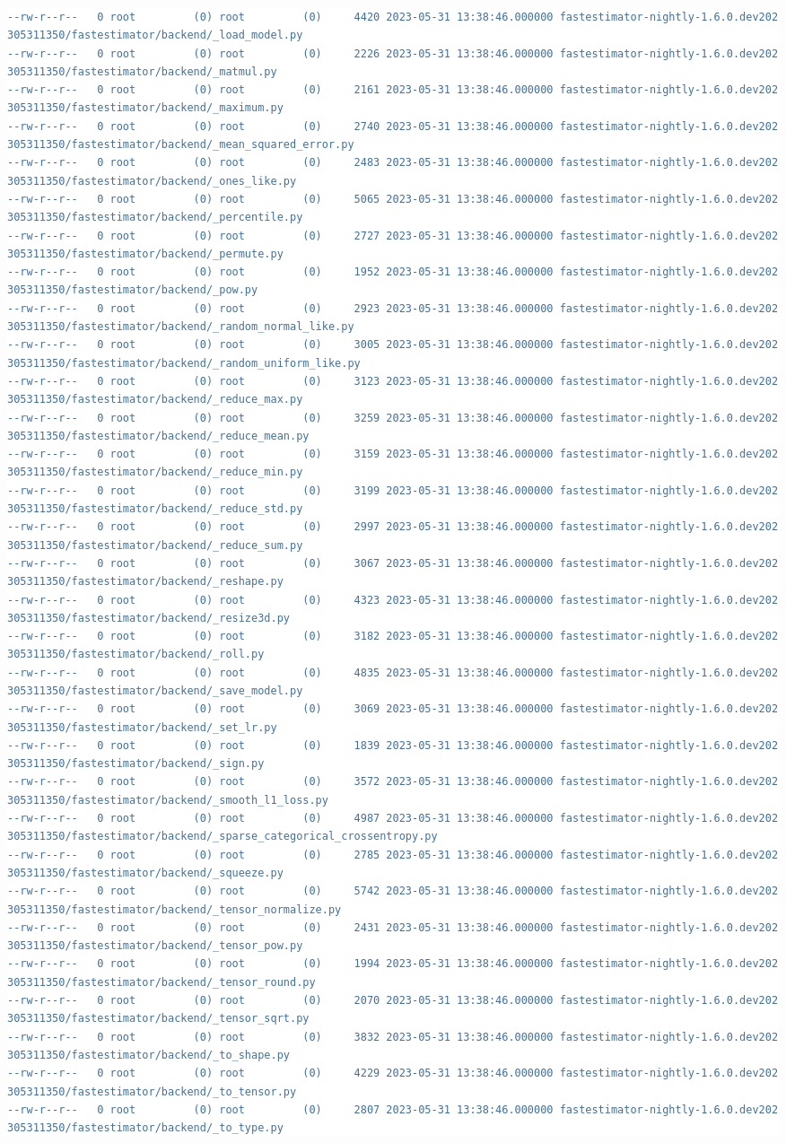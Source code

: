 ```diff
--rw-r--r--   0 root         (0) root         (0)     4420 2023-05-31 13:38:46.000000 fastestimator-nightly-1.6.0.dev202305311350/fastestimator/backend/_load_model.py
--rw-r--r--   0 root         (0) root         (0)     2226 2023-05-31 13:38:46.000000 fastestimator-nightly-1.6.0.dev202305311350/fastestimator/backend/_matmul.py
--rw-r--r--   0 root         (0) root         (0)     2161 2023-05-31 13:38:46.000000 fastestimator-nightly-1.6.0.dev202305311350/fastestimator/backend/_maximum.py
--rw-r--r--   0 root         (0) root         (0)     2740 2023-05-31 13:38:46.000000 fastestimator-nightly-1.6.0.dev202305311350/fastestimator/backend/_mean_squared_error.py
--rw-r--r--   0 root         (0) root         (0)     2483 2023-05-31 13:38:46.000000 fastestimator-nightly-1.6.0.dev202305311350/fastestimator/backend/_ones_like.py
--rw-r--r--   0 root         (0) root         (0)     5065 2023-05-31 13:38:46.000000 fastestimator-nightly-1.6.0.dev202305311350/fastestimator/backend/_percentile.py
--rw-r--r--   0 root         (0) root         (0)     2727 2023-05-31 13:38:46.000000 fastestimator-nightly-1.6.0.dev202305311350/fastestimator/backend/_permute.py
--rw-r--r--   0 root         (0) root         (0)     1952 2023-05-31 13:38:46.000000 fastestimator-nightly-1.6.0.dev202305311350/fastestimator/backend/_pow.py
--rw-r--r--   0 root         (0) root         (0)     2923 2023-05-31 13:38:46.000000 fastestimator-nightly-1.6.0.dev202305311350/fastestimator/backend/_random_normal_like.py
--rw-r--r--   0 root         (0) root         (0)     3005 2023-05-31 13:38:46.000000 fastestimator-nightly-1.6.0.dev202305311350/fastestimator/backend/_random_uniform_like.py
--rw-r--r--   0 root         (0) root         (0)     3123 2023-05-31 13:38:46.000000 fastestimator-nightly-1.6.0.dev202305311350/fastestimator/backend/_reduce_max.py
--rw-r--r--   0 root         (0) root         (0)     3259 2023-05-31 13:38:46.000000 fastestimator-nightly-1.6.0.dev202305311350/fastestimator/backend/_reduce_mean.py
--rw-r--r--   0 root         (0) root         (0)     3159 2023-05-31 13:38:46.000000 fastestimator-nightly-1.6.0.dev202305311350/fastestimator/backend/_reduce_min.py
--rw-r--r--   0 root         (0) root         (0)     3199 2023-05-31 13:38:46.000000 fastestimator-nightly-1.6.0.dev202305311350/fastestimator/backend/_reduce_std.py
--rw-r--r--   0 root         (0) root         (0)     2997 2023-05-31 13:38:46.000000 fastestimator-nightly-1.6.0.dev202305311350/fastestimator/backend/_reduce_sum.py
--rw-r--r--   0 root         (0) root         (0)     3067 2023-05-31 13:38:46.000000 fastestimator-nightly-1.6.0.dev202305311350/fastestimator/backend/_reshape.py
--rw-r--r--   0 root         (0) root         (0)     4323 2023-05-31 13:38:46.000000 fastestimator-nightly-1.6.0.dev202305311350/fastestimator/backend/_resize3d.py
--rw-r--r--   0 root         (0) root         (0)     3182 2023-05-31 13:38:46.000000 fastestimator-nightly-1.6.0.dev202305311350/fastestimator/backend/_roll.py
--rw-r--r--   0 root         (0) root         (0)     4835 2023-05-31 13:38:46.000000 fastestimator-nightly-1.6.0.dev202305311350/fastestimator/backend/_save_model.py
--rw-r--r--   0 root         (0) root         (0)     3069 2023-05-31 13:38:46.000000 fastestimator-nightly-1.6.0.dev202305311350/fastestimator/backend/_set_lr.py
--rw-r--r--   0 root         (0) root         (0)     1839 2023-05-31 13:38:46.000000 fastestimator-nightly-1.6.0.dev202305311350/fastestimator/backend/_sign.py
--rw-r--r--   0 root         (0) root         (0)     3572 2023-05-31 13:38:46.000000 fastestimator-nightly-1.6.0.dev202305311350/fastestimator/backend/_smooth_l1_loss.py
--rw-r--r--   0 root         (0) root         (0)     4987 2023-05-31 13:38:46.000000 fastestimator-nightly-1.6.0.dev202305311350/fastestimator/backend/_sparse_categorical_crossentropy.py
--rw-r--r--   0 root         (0) root         (0)     2785 2023-05-31 13:38:46.000000 fastestimator-nightly-1.6.0.dev202305311350/fastestimator/backend/_squeeze.py
--rw-r--r--   0 root         (0) root         (0)     5742 2023-05-31 13:38:46.000000 fastestimator-nightly-1.6.0.dev202305311350/fastestimator/backend/_tensor_normalize.py
--rw-r--r--   0 root         (0) root         (0)     2431 2023-05-31 13:38:46.000000 fastestimator-nightly-1.6.0.dev202305311350/fastestimator/backend/_tensor_pow.py
--rw-r--r--   0 root         (0) root         (0)     1994 2023-05-31 13:38:46.000000 fastestimator-nightly-1.6.0.dev202305311350/fastestimator/backend/_tensor_round.py
--rw-r--r--   0 root         (0) root         (0)     2070 2023-05-31 13:38:46.000000 fastestimator-nightly-1.6.0.dev202305311350/fastestimator/backend/_tensor_sqrt.py
--rw-r--r--   0 root         (0) root         (0)     3832 2023-05-31 13:38:46.000000 fastestimator-nightly-1.6.0.dev202305311350/fastestimator/backend/_to_shape.py
--rw-r--r--   0 root         (0) root         (0)     4229 2023-05-31 13:38:46.000000 fastestimator-nightly-1.6.0.dev202305311350/fastestimator/backend/_to_tensor.py
--rw-r--r--   0 root         (0) root         (0)     2807 2023-05-31 13:38:46.000000 fastestimator-nightly-1.6.0.dev202305311350/fastestimator/backend/_to_type.py
```